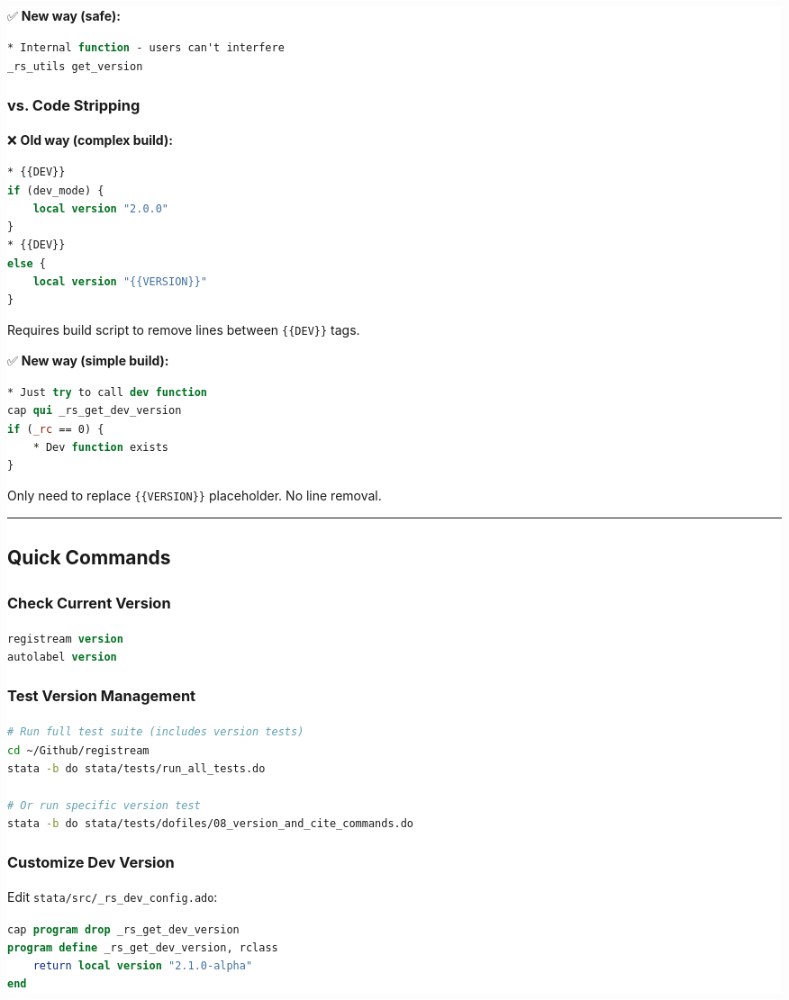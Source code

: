 ✅ **New way (safe):**
```stata
* Internal function - users can't interfere
_rs_utils get_version
```

### vs. Code Stripping

❌ **Old way (complex build):**
```stata
* {{DEV}}
if (dev_mode) {
    local version "2.0.0"
}
* {{DEV}}
else {
    local version "{{VERSION}}"
}
```
Requires build script to remove lines between `{{DEV}}` tags.

✅ **New way (simple build):**
```stata
* Just try to call dev function
cap qui _rs_get_dev_version
if (_rc == 0) {
    * Dev function exists
}
```
Only need to replace `{{VERSION}}` placeholder. No line removal.

---

## Quick Commands

### Check Current Version
```stata
registream version
autolabel version
```

### Test Version Management
```bash
# Run full test suite (includes version tests)
cd ~/Github/registream
stata -b do stata/tests/run_all_tests.do

# Or run specific version test
stata -b do stata/tests/dofiles/08_version_and_cite_commands.do
```

### Customize Dev Version
Edit `stata/src/_rs_dev_config.ado`:
```stata
cap program drop _rs_get_dev_version
program define _rs_get_dev_version, rclass
    return local version "2.1.0-alpha"
end
```
